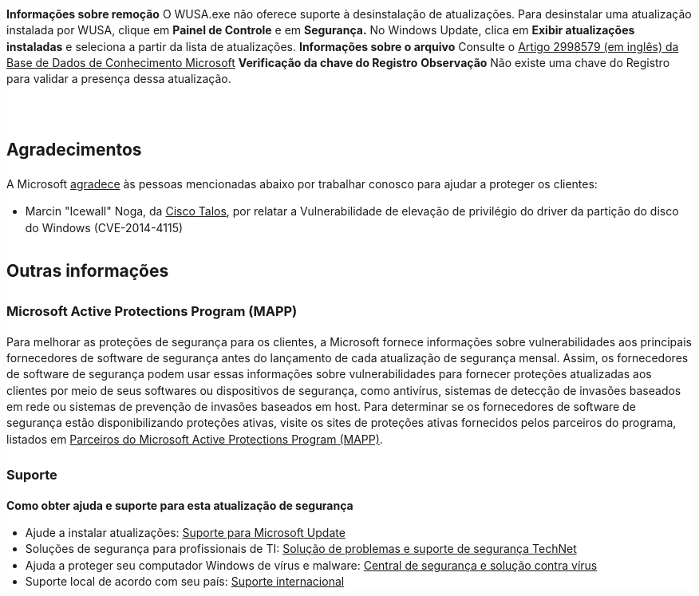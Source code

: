 <tr class="even">
<td style="border:1px solid black;"><strong>Informações sobre remoção</strong></td>
<td style="border:1px solid black;">O WUSA.exe não oferece suporte à desinstalação de atualizações. Para desinstalar uma atualização instalada por WUSA, clique em <strong>Painel de Controle</strong> e em <strong>Segurança.</strong> No Windows Update, clica em <strong>Exibir atualizações instaladas</strong> e seleciona a partir da lista de atualizações.</td>
</tr>
<tr class="odd">
<td style="border:1px solid black;"><strong>Informações sobre o arquivo</strong></td>
<td style="border:1px solid black;">Consulte o <a href="https://support.microsoft.com/kb/2998579">Artigo 2998579 (em inglês) da Base de Dados de Conhecimento Microsoft</a></td>
</tr>
<tr class="even">
<td style="border:1px solid black;"><strong>Verificação da chave do Registro</strong></td>
<td style="border:1px solid black;"><strong>Observação</strong> Não existe uma chave do Registro para validar a presença dessa atualização.</td>
</tr>
</tbody>
</table>
  
 
  
Agradecimentos  
--------------
  

A Microsoft [agradece](http://go.microsoft.com/fwlink/?linkid=21127) às pessoas mencionadas abaixo por trabalhar conosco para ajudar a proteger os clientes:
  
-   Marcin "Icewall" Noga, da [Cisco Talos](http://www.sourcefire.com/solutions/research), por relatar a Vulnerabilidade de elevação de privilégio do driver da partição do disco do Windows (CVE-2014-4115)
  
Outras informações  
------------------
  

### Microsoft Active Protections Program (MAPP)
  
Para melhorar as proteções de segurança para os clientes, a Microsoft fornece informações sobre vulnerabilidades aos principais fornecedores de software de segurança antes do lançamento de cada atualização de segurança mensal. Assim, os fornecedores de software de segurança podem usar essas informações sobre vulnerabilidades para fornecer proteções atualizadas aos clientes por meio de seus softwares ou dispositivos de segurança, como antivírus, sistemas de detecção de invasões baseados em rede ou sistemas de prevenção de invasões baseados em host. Para determinar se os fornecedores de software de segurança estão disponibilizando proteções ativas, visite os sites de proteções ativas fornecidos pelos parceiros do programa, listados em [Parceiros do Microsoft Active Protections Program (MAPP)](http://go.microsoft.com/fwlink/?linkid=215201).
  
### Suporte
  
**Como obter ajuda e suporte para esta atualização de segurança**
  
-   Ajude a instalar atualizações: [Suporte para Microsoft Update](http://support.microsoft.com/ph/6527)  
-   Soluções de segurança para profissionais de TI: [Solução de problemas e suporte de segurança TechNet](http://technet.microsoft.com/security/bb980617.aspx)  
-   Ajuda a proteger seu computador Windows de vírus e malware: [Central de segurança e solução contra vírus](http://support.microsoft.com/contactus/cu_sc_virsec_master)  
-   Suporte local de acordo com seu país: [Suporte internacional](http://support.microsoft.com/common/international.aspx)
  